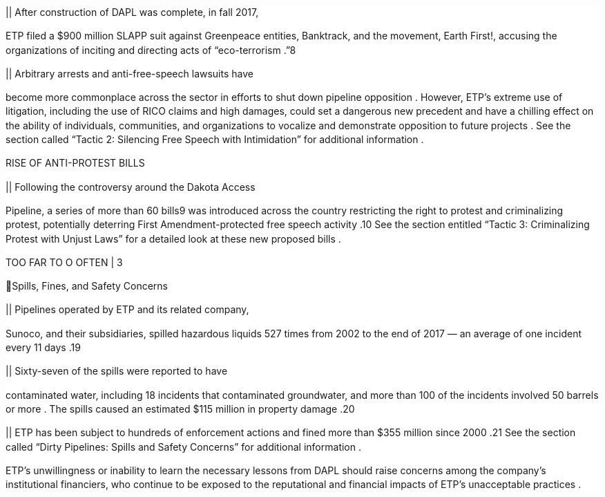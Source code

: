 || After construction of DAPL was complete, in fall 2017,

ETP filed a $900 million SLAPP suit against Greenpeace
entities, Banktrack, and the movement, Earth First!,
accusing the organizations of inciting and directing acts
of “eco-terrorism .”8

|| Arbitrary arrests and anti-free-speech lawsuits have

become more commonplace across the sector in efforts to
shut down pipeline opposition . However, ETP’s extreme
use of litigation, including the use of RICO claims and high
damages, could set a dangerous new precedent and have
a chilling effect on the ability of individuals, communities,
and organizations to vocalize and demonstrate opposition
to future projects . See the section called “Tactic 2:
Silencing Free Speech with Intimidation” for additional
information .

RISE OF ANTI-PROTEST BILLS

|| Following the controversy around the Dakota Access

Pipeline, a series of more than 60 bills9 was introduced
across the country restricting the right to protest
and criminalizing protest, potentially deterring First
Amendment-protected free speech activity .10 See the
section entitled “Tactic 3: Criminalizing Protest with Unjust
Laws” for a detailed look at these new proposed bills .

TOO FAR TO O OFTEN  |  3

Spills, Fines, and Safety Concerns

|| Pipelines operated by ETP and its related company,

Sunoco, and their subsidiaries, spilled hazardous liquids
527 times from 2002 to the end of 2017 — an average of one
incident every 11 days .19

|| Sixty-seven of the spills were reported to have

contaminated water, including 18 incidents that
contaminated groundwater, and more than 100 of the
incidents involved 50 barrels or more . The spills caused an
estimated $115 million in property damage .20

|| ETP has been subject to hundreds of enforcement actions
and fined more than $355 million since 2000 .21 See the
section called “Dirty Pipelines: Spills and Safety Concerns”
for additional information .

ETP’s unwillingness or inability to learn the necessary
lessons from DAPL should raise concerns among the
company’s institutional financiers, who continue to be
exposed to the reputational and financial impacts of
ETP’s unacceptable practices .
